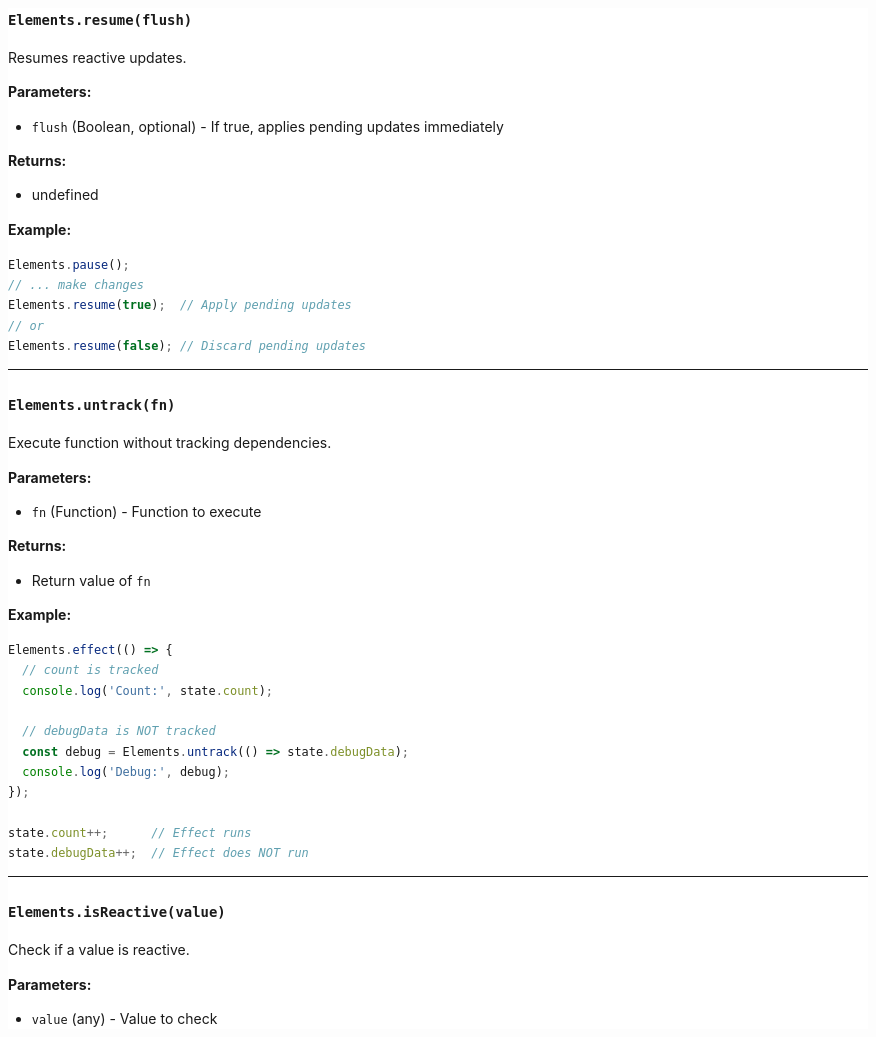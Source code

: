 ### `Elements.resume(flush)`

Resumes reactive updates.

**Parameters:**
- `flush` (Boolean, optional) - If true, applies pending updates immediately

**Returns:**
- undefined

**Example:**

```javascript
Elements.pause();
// ... make changes
Elements.resume(true);  // Apply pending updates
// or
Elements.resume(false); // Discard pending updates
```

---

### `Elements.untrack(fn)`

Execute function without tracking dependencies.

**Parameters:**
- `fn` (Function) - Function to execute

**Returns:**
- Return value of `fn`

**Example:**

```javascript
Elements.effect(() => {
  // count is tracked
  console.log('Count:', state.count);
  
  // debugData is NOT tracked
  const debug = Elements.untrack(() => state.debugData);
  console.log('Debug:', debug);
});

state.count++;      // Effect runs
state.debugData++;  // Effect does NOT run
```

---

### `Elements.isReactive(value)`

Check if a value is reactive.

**Parameters:**
- `value` (any) - Value to check
